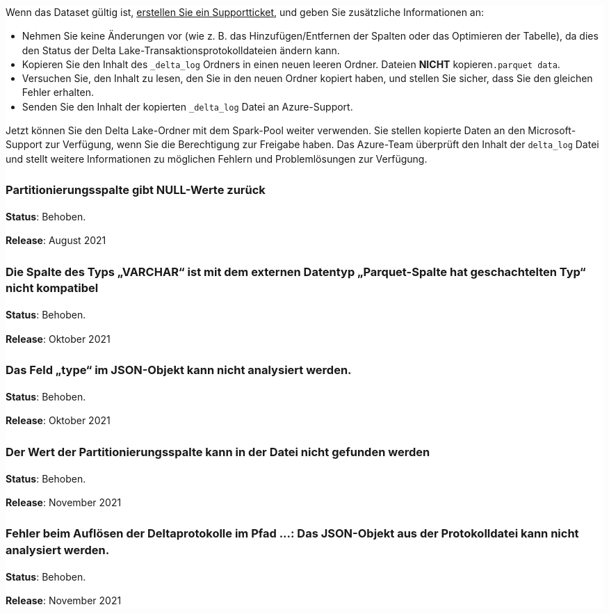 Wenn das Dataset gültig ist, [erstellen Sie ein Supportticket](../../azure-portal/supportability/how-to-create-azure-support-request.md#create-a-support-request), und geben Sie zusätzliche Informationen an:
- Nehmen Sie keine Änderungen vor (wie z. B. das Hinzufügen/Entfernen der Spalten oder das Optimieren der Tabelle), da dies den Status der Delta Lake-Transaktionsprotokolldateien ändern kann.
- Kopieren Sie den Inhalt des `_delta_log` Ordners in einen neuen leeren Ordner. Dateien **NICHT** kopieren`.parquet data`.
- Versuchen Sie, den Inhalt zu lesen, den Sie in den neuen Ordner kopiert haben, und stellen Sie sicher, dass Sie den gleichen Fehler erhalten.
- Senden Sie den Inhalt der kopierten `_delta_log` Datei an Azure-Support.

Jetzt können Sie den Delta Lake-Ordner mit dem Spark-Pool weiter verwenden. Sie stellen kopierte Daten an den Microsoft-Support zur Verfügung, wenn Sie die Berechtigung zur Freigabe haben. Das Azure-Team überprüft den Inhalt der `delta_log` Datei und stellt weitere Informationen zu möglichen Fehlern und Problemlösungen zur Verfügung.

### <a name="partitioning-column-returns-null-values"></a>Partitionierungsspalte gibt NULL-Werte zurück

**Status**: Behoben.

**Release**: August 2021

### <a name="column-of-type-varchar-is-not-compatible-with-external-data-type-parquet-column-is-of-nested-type"></a>Die Spalte des Typs „VARCHAR“ ist mit dem externen Datentyp „Parquet-Spalte hat geschachtelten Typ“ nicht kompatibel

**Status**: Behoben.

**Release**: Oktober 2021

### <a name="cannot-parse-field-type-in-json-object"></a>Das Feld „type“ im JSON-Objekt kann nicht analysiert werden.

**Status**: Behoben.

**Release**: Oktober 2021

### <a name="cannot-find-value-of-partitioning-column-in-file"></a>Der Wert der Partitionierungsspalte kann in der Datei nicht gefunden werden 

**Status**: Behoben.

**Release**: November 2021

### <a name="resolving-delta-log-on-path--failed-with-error-cannot-parse-json-object-from-log-file"></a>Fehler beim Auflösen der Deltaprotokolle im Pfad ...: Das JSON-Objekt aus der Protokolldatei kann nicht analysiert werden.

**Status**: Behoben.

**Release**: November 2021
